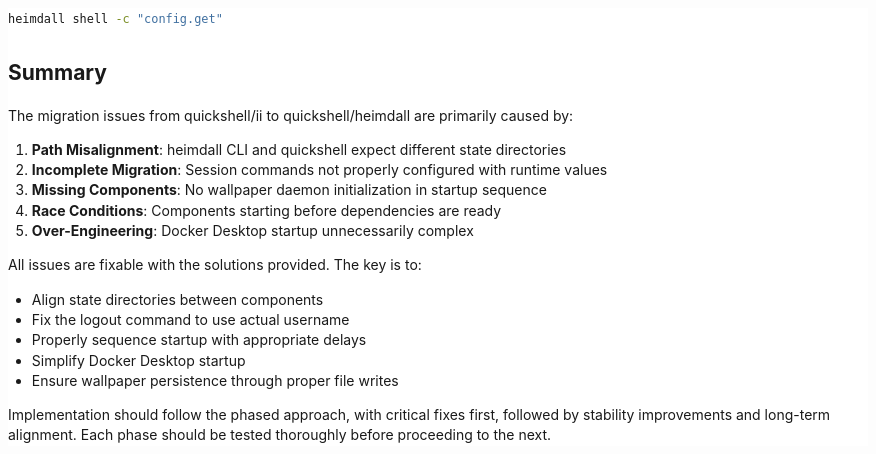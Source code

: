 ```bash
heimdall shell -c "config.get"
```

## Summary

The migration issues from quickshell/ii to quickshell/heimdall are primarily caused by:

1. **Path Misalignment**: heimdall CLI and quickshell expect different state directories
2. **Incomplete Migration**: Session commands not properly configured with runtime values
3. **Missing Components**: No wallpaper daemon initialization in startup sequence
4. **Race Conditions**: Components starting before dependencies are ready
5. **Over-Engineering**: Docker Desktop startup unnecessarily complex

All issues are fixable with the solutions provided. The key is to:
- Align state directories between components
- Fix the logout command to use actual username
- Properly sequence startup with appropriate delays
- Simplify Docker Desktop startup
- Ensure wallpaper persistence through proper file writes

Implementation should follow the phased approach, with critical fixes first, followed by stability improvements and long-term alignment. Each phase should be tested thoroughly before proceeding to the next.